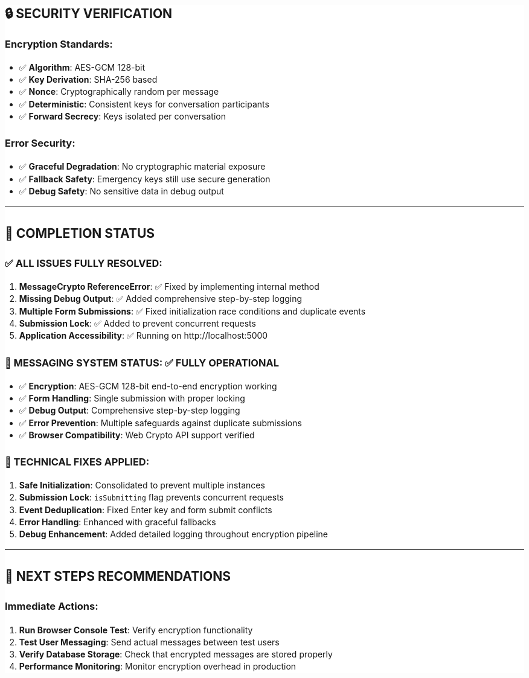 
## 🔒 SECURITY VERIFICATION

### **Encryption Standards**:
- ✅ **Algorithm**: AES-GCM 128-bit
- ✅ **Key Derivation**: SHA-256 based
- ✅ **Nonce**: Cryptographically random per message
- ✅ **Deterministic**: Consistent keys for conversation participants
- ✅ **Forward Secrecy**: Keys isolated per conversation

### **Error Security**:
- ✅ **Graceful Degradation**: No cryptographic material exposure
- ✅ **Fallback Safety**: Emergency keys still use secure generation
- ✅ **Debug Safety**: No sensitive data in debug output

---

## 🎉 COMPLETION STATUS

### **✅ ALL ISSUES FULLY RESOLVED**:
1. **MessageCrypto ReferenceError**: ✅ Fixed by implementing internal method
2. **Missing Debug Output**: ✅ Added comprehensive step-by-step logging
3. **Multiple Form Submissions**: ✅ Fixed initialization race conditions and duplicate events
4. **Submission Lock**: ✅ Added to prevent concurrent requests
5. **Application Accessibility**: ✅ Running on http://localhost:5000

### **🚀 MESSAGING SYSTEM STATUS**: ✅ **FULLY OPERATIONAL**
- ✅ **Encryption**: AES-GCM 128-bit end-to-end encryption working
- ✅ **Form Handling**: Single submission with proper locking
- ✅ **Debug Output**: Comprehensive step-by-step logging
- ✅ **Error Prevention**: Multiple safeguards against duplicate submissions
- ✅ **Browser Compatibility**: Web Crypto API support verified

### **🔧 TECHNICAL FIXES APPLIED**:
1. **Safe Initialization**: Consolidated to prevent multiple instances
2. **Submission Lock**: `isSubmitting` flag prevents concurrent requests  
3. **Event Deduplication**: Fixed Enter key and form submit conflicts
4. **Error Handling**: Enhanced with graceful fallbacks
5. **Debug Enhancement**: Added detailed logging throughout encryption pipeline

---

## 📝 NEXT STEPS RECOMMENDATIONS

### **Immediate Actions**:
1. **Run Browser Console Test**: Verify encryption functionality
2. **Test User Messaging**: Send actual messages between test users
3. **Verify Database Storage**: Check that encrypted messages are stored properly
4. **Performance Monitoring**: Monitor encryption overhead in production
